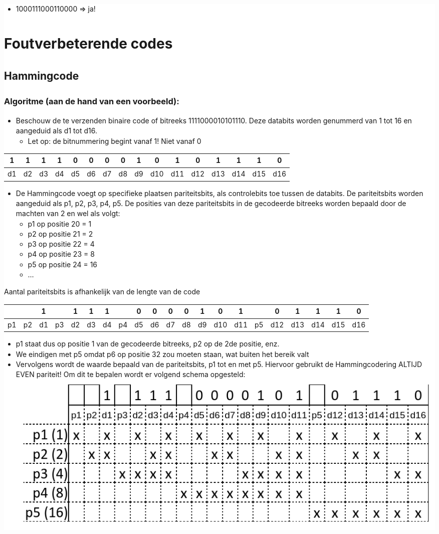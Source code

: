 - 1000111000110000 => ja!​


# Foutverbeterende codes ​

## Hammingcode​

 ### Algoritme (aan de hand van een voorbeeld):​
    
- Beschouw de te verzenden binaire code of bitreeks 1111000010101110. Deze databits worden genummerd van 1 tot 16 en aangeduid als d1 tot d16. ​
	- Let op: de bitnummering begint vanaf 1! Niet vanaf 0 ​
    
| 1   | 1   | 1   | 1​  | 0   | 0   | 0   | 0   | 1   | 0   | 1   | 0   | 1   | 1   | 1   | 0   |
| --- | --- | --- | --- | --- | --- | --- | --- | --- | --- | --- | --- | --- | --- | --- | --- |
| d1  | d2  | d3  | d4  | d5  | d6  | d7  | d8  | d9  | d10 | d11 | d12 | d13 | d14 | d15 | d16 |
    
- De Hammingcode voegt op specifieke plaatsen pariteitsbits, als controlebits toe tussen de databits. De pariteitsbits worden aangeduid als p1, p2, p3, p4, p5. De posities van deze pariteitsbits in de gecodeerde bitreeks worden bepaald door de machten van 2 en wel als volgt:​
    - p1  op positie 20 = 1​
	- p2  op positie 21 = 2​
	- p3  op positie 22 = 4​
	- p4  op positie 23 = 8​
	- p5  op positie 24 = 16​
	- … ​
    
Aantal pariteitsbits is afhankelijk van de lengte van de code​

|     |     | 1   |     | 1   | 1   | 1​  |     | 0   | 0   | 0   | 0   | 1   | 0   | 1   |     | 0   | 1   | 1   | 1   | 0   |
| --- | --- | --- | --- | --- | --- | --- | --- | --- | --- | --- | --- | --- | --- | --- | --- | --- | --- | --- | --- | --- |
| p1  | p2  | d1  | p3  | d2  | d3  | d4  | p4  | d5  | d6  | d7  | d8  | d9  | d10 | d11 | p5  | d12 | d13 | d14 | d15 | d16 |
- p1 staat dus op positie 1 van de gecodeerde bitreeks, p2 op de 2de positie, enz.​
- We eindigen met p5 omdat p6 op positie 32 zou moeten staan, wat buiten het bereik valt​ 
- Vervolgens wordt de waarde bepaald van de pariteitsbits, p1 tot en met p5. Hiervoor gebruikt de Hammingcodering ALTIJD EVEN pariteit! Om dit te bepalen wordt er volgend schema opgesteld:
![](./attachments/20241217175209.png)
 